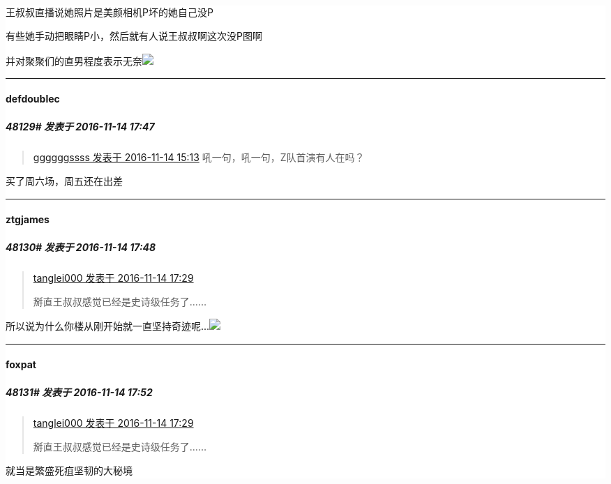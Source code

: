 


王叔叔直播说她照片是美颜相机P坏的她自己没P

有些她手动把眼睛P小，然后就有人说王叔叔啊这次没P图啊

并对聚聚们的直男程度表示无奈<img src="https://static.saraba1st.com/image/smiley/face/141.gif" referrerpolicy="no-referrer">







*****

####  defdoublec  
##### 48129#       发表于 2016-11-14 17:47



<blockquote><a href="httphttps://bbs.saraba1st.com/2b/forum.php?mod=redirect&amp;amp;goto=findpost&amp;amp;pid=34173982&amp;amp;ptid=1105387" target="_blank">ggggggssss 发表于 2016-11-14 15:13</a>
吼一句，吼一句，Z队首演有人在吗？</blockquote>
买了周六场，周五还在出差







*****

####  ztgjames  
##### 48130#       发表于 2016-11-14 17:48



<blockquote><a href="httphttps://bbs.saraba1st.com/2b/forum.php?mod=redirect&amp;goto=findpost&amp;pid=34175836&amp;ptid=1105387" target="_blank">tanglei000 发表于 2016-11-14 17:29</a>

掰直王叔叔感觉已经是史诗级任务了……</blockquote>
所以说为什么你楼从刚开始就一直坚持奇迹呢...<img src="https://static.saraba1st.com/image/smiley/face/116.gif" referrerpolicy="no-referrer">







*****

####  foxpat  
##### 48131#       发表于 2016-11-14 17:52



<blockquote><a href="httphttps://bbs.saraba1st.com/2b/forum.php?mod=redirect&amp;goto=findpost&amp;pid=34175836&amp;ptid=1105387" target="_blank">tanglei000 发表于 2016-11-14 17:29</a>

掰直王叔叔感觉已经是史诗级任务了……</blockquote>
就当是繁盛死疽坚韧的大秘境

